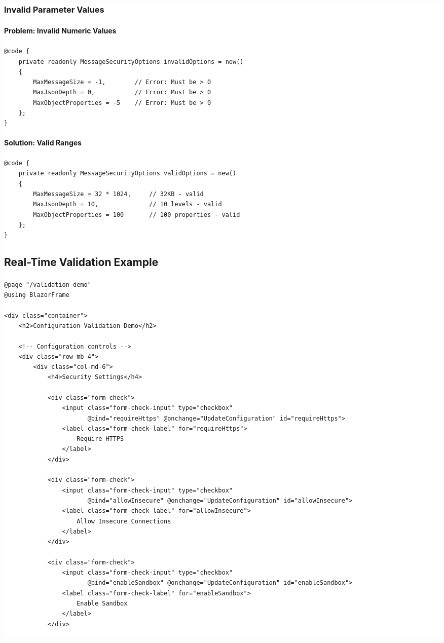 ### Invalid Parameter Values

#### Problem: Invalid Numeric Values
```razor
@code {
    private readonly MessageSecurityOptions invalidOptions = new()
    {
        MaxMessageSize = -1,        // Error: Must be > 0
        MaxJsonDepth = 0,           // Error: Must be > 0
        MaxObjectProperties = -5    // Error: Must be > 0
    };
}
```

#### Solution: Valid Ranges
```razor
@code {
    private readonly MessageSecurityOptions validOptions = new()
    {
        MaxMessageSize = 32 * 1024,     // 32KB - valid
        MaxJsonDepth = 10,              // 10 levels - valid
        MaxObjectProperties = 100       // 100 properties - valid
    };
}
```

## Real-Time Validation Example

```razor
@page "/validation-demo"
@using BlazorFrame

<div class="container">
    <h2>Configuration Validation Demo</h2>
    
    <!-- Configuration controls -->
    <div class="row mb-4">
        <div class="col-md-6">
            <h4>Security Settings</h4>
            
            <div class="form-check">
                <input class="form-check-input" type="checkbox" 
                       @bind="requireHttps" @onchange="UpdateConfiguration" id="requireHttps">
                <label class="form-check-label" for="requireHttps">
                    Require HTTPS
                </label>
            </div>
            
            <div class="form-check">
                <input class="form-check-input" type="checkbox" 
                       @bind="allowInsecure" @onchange="UpdateConfiguration" id="allowInsecure">
                <label class="form-check-label" for="allowInsecure">
                    Allow Insecure Connections
                </label>
            </div>
            
            <div class="form-check">
                <input class="form-check-input" type="checkbox" 
                       @bind="enableSandbox" @onchange="UpdateConfiguration" id="enableSandbox">
                <label class="form-check-label" for="enableSandbox">
                    Enable Sandbox
                </label>
            </div>
            
```
